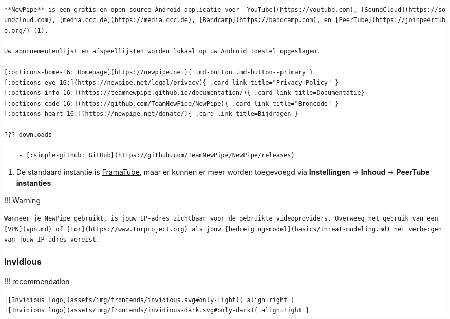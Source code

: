     **NewPipe** is een gratis en open-source Android applicatie voor [YouTube](https://youtube.com), [SoundCloud](https://soundcloud.com), [media.ccc.de](https://media.ccc.de), [Bandcamp](https://bandcamp.com), en [PeerTube](https://joinpeertube.org/) (1).
    
    Uw abonnementenlijst en afspeellijsten worden lokaal op uw Android toestel opgeslagen.
    
    [:octicons-home-16: Homepage](https://newpipe.net){ .md-button .md-button--primary }
    [:octicons-eye-16:](https://newpipe.net/legal/privacy){ .card-link title="Privacy Policy" }
    [:octicons-info-16:](https://teamnewpipe.github.io/documentation/){ .card-link title=Documentatie}
    [:octicons-code-16:](https://github.com/TeamNewPipe/NewPipe){ .card-link title="Broncode" }
    [:octicons-heart-16:](https://newpipe.net/donate/){ .card-link title=Bijdragen }
    
    ??? downloads
    
        - [:simple-github: GitHub](https://github.com/TeamNewPipe/NewPipe/releases)

1. De standaard instantie is [FramaTube](https://framatube.org/), maar er kunnen er meer worden toegevoegd via **Instellingen** → **Inhoud** → **PeerTube instanties**

!!! Warning

    Wanneer je NewPipe gebruikt, is jouw IP-adres zichtbaar voor de gebruikte videoproviders. Overweeg het gebruik van een [VPN](vpn.md) of [Tor](https://www.torproject.org) als jouw [bedreigingsmodel](basics/threat-modeling.md) het verbergen van jouw IP-adres vereist.

### Invidious

!!! recommendation

    ![Invidious logo](assets/img/frontends/invidious.svg#only-light){ align=right }
    ![Invidious logo](assets/img/frontends/invidious-dark.svg#only-dark){ align=right }
    